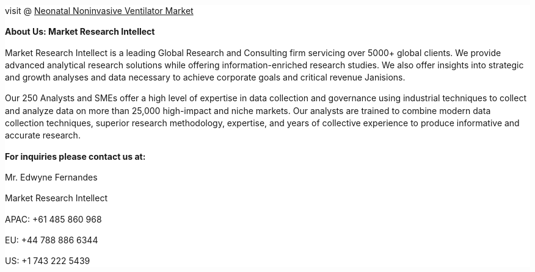 visit&nbsp;@</strong>&nbsp;</span><span class="font-[700]"><a href="https://www.marketresearchintellect.com/product/global-neonatal-noninvasive-ventilator-market-size-and-forecast/?utm_source=Linkedin&utm_medium=808" target="_blank" data-tracking-control-name="article-ssr-frontend-pulse_little-text-block" data-tracking-will-navigate="" data-test-link="">Neonatal Noninvasive Ventilator Market</a></span></p><p><strong><span class="font-[700]">About Us: Market Research Intellect</span></strong></p><p><span class="">Market Research Intellect is a leading Global Research and Consulting firm servicing over 5000+ global clients. We provide advanced analytical research solutions while offering information-enriched research studies.&nbsp;</span>We also offer insights into strategic and growth analyses and data necessary to achieve corporate goals and critical revenue Janisions.</p><p><span class="">Our 250 Analysts and SMEs offer a high level of expertise in data collection and governance using industrial techniques to collect and analyze data on more than 25,000 high-impact and niche markets. Our analysts are trained to combine modern data collection techniques, superior research methodology, expertise, and years of collective experience to produce informative and accurate research.</span></p><p><strong>For inquiries please contact us at:</strong></p><p>Mr. Edwyne Fernandes</p><p>Market Research Intellect</p><p>APAC: +61 485 860 968</p><p>EU: +44 788 886 6344</p><p>US: +1 743 222 5439</p>
